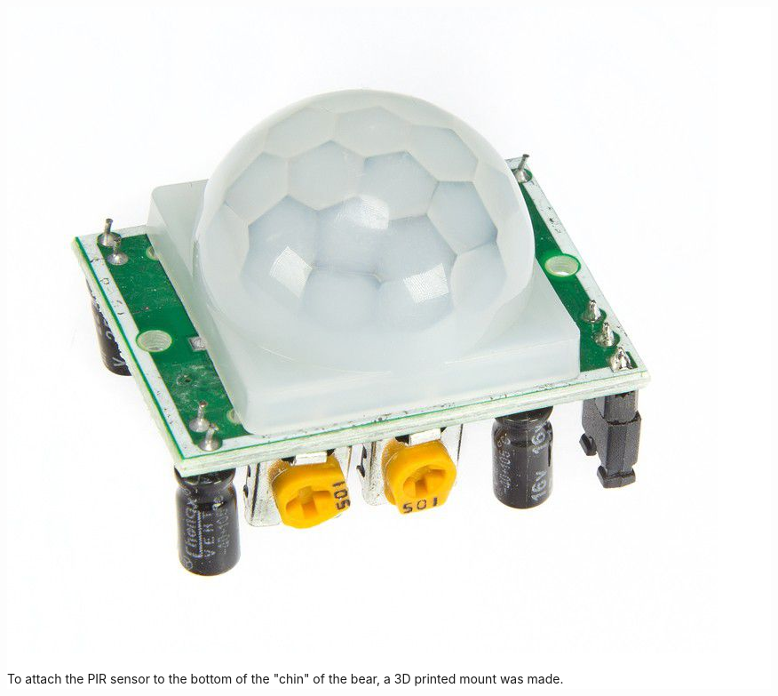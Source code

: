 ![PIR sensor](https://github.com/allen-michael-tan/Cardboard-bear/blob/main/Images/PIR%20sensor.jpg)

To attach the PIR sensor to the bottom of the "chin" of the bear, a 3D printed mount was made.
